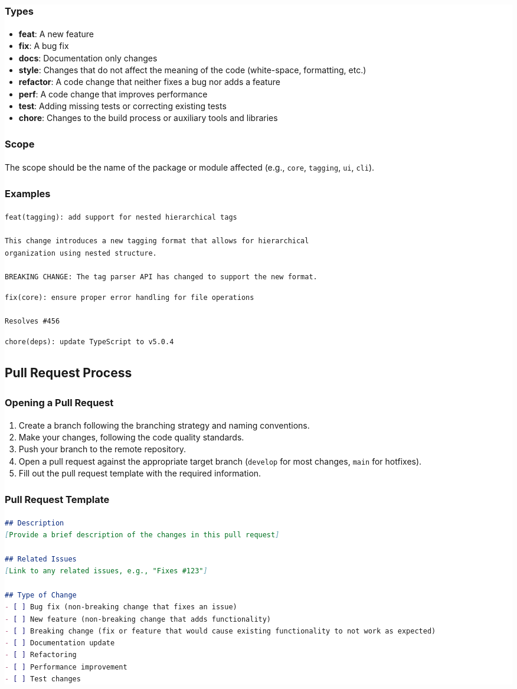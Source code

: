 ### Types

- **feat**: A new feature
- **fix**: A bug fix
- **docs**: Documentation only changes
- **style**: Changes that do not affect the meaning of the code (white-space, formatting, etc.)
- **refactor**: A code change that neither fixes a bug nor adds a feature
- **perf**: A code change that improves performance
- **test**: Adding missing tests or correcting existing tests
- **chore**: Changes to the build process or auxiliary tools and libraries

### Scope

The scope should be the name of the package or module affected (e.g., `core`, `tagging`, `ui`, `cli`).

### Examples

```
feat(tagging): add support for nested hierarchical tags

This change introduces a new tagging format that allows for hierarchical 
organization using nested structure.

BREAKING CHANGE: The tag parser API has changed to support the new format.
```

```
fix(core): ensure proper error handling for file operations

Resolves #456
```

```
chore(deps): update TypeScript to v5.0.4
```

## Pull Request Process

### Opening a Pull Request

1. Create a branch following the branching strategy and naming conventions.
2. Make your changes, following the code quality standards.
3. Push your branch to the remote repository.
4. Open a pull request against the appropriate target branch (`develop` for most changes, `main` for hotfixes).
5. Fill out the pull request template with the required information.

### Pull Request Template

```markdown
## Description
[Provide a brief description of the changes in this pull request]

## Related Issues
[Link to any related issues, e.g., "Fixes #123"]

## Type of Change
- [ ] Bug fix (non-breaking change that fixes an issue)
- [ ] New feature (non-breaking change that adds functionality)
- [ ] Breaking change (fix or feature that would cause existing functionality to not work as expected)
- [ ] Documentation update
- [ ] Refactoring
- [ ] Performance improvement
- [ ] Test changes
```